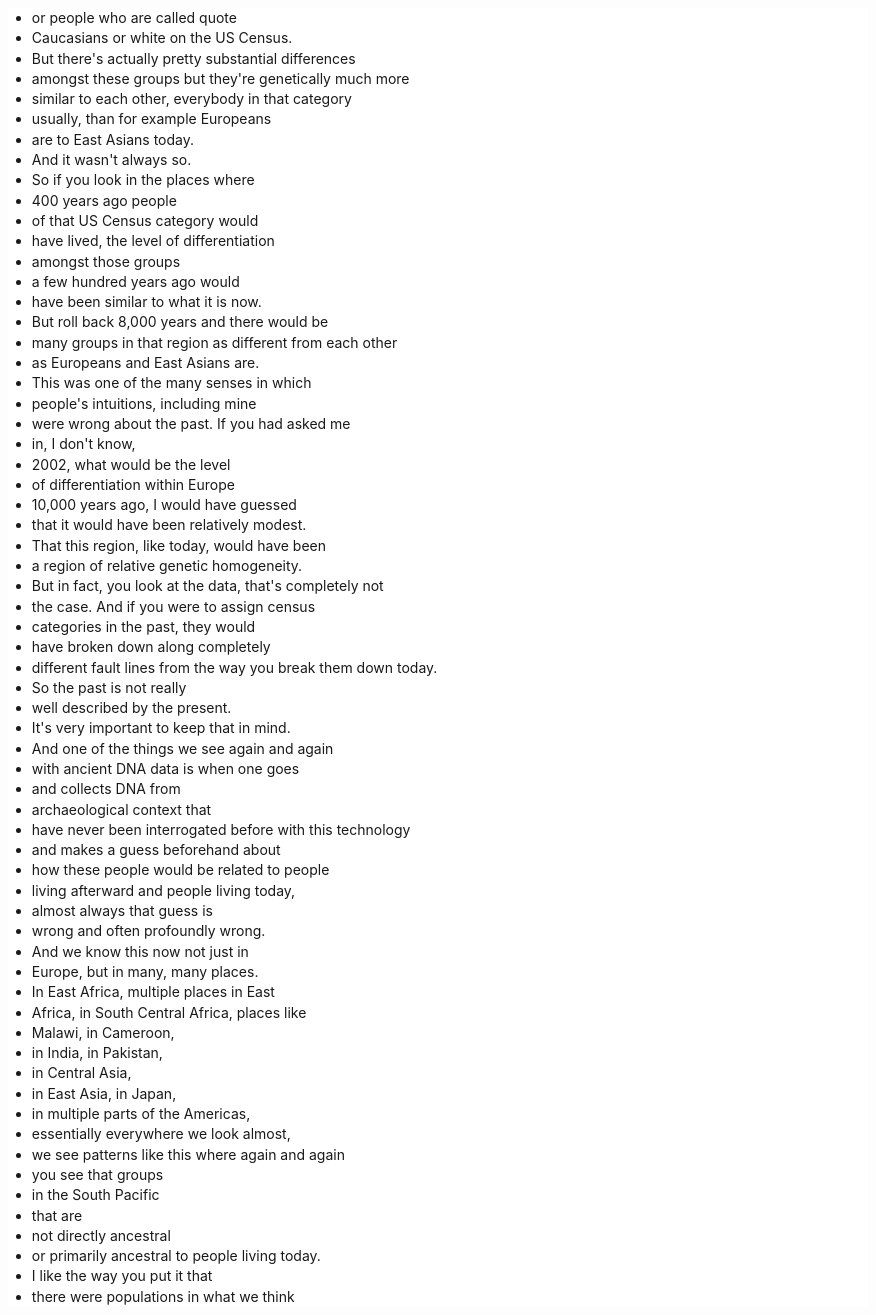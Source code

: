 *  or people who are called quote
*  Caucasians or white on the US Census.
*  But there's actually pretty substantial differences
*  amongst these groups but they're genetically much more
*  similar to each other, everybody in that category
*  usually, than for example Europeans
*  are to East Asians today.
*  And it wasn't always so.
*  So if you look in the places where
*  400 years ago people
*  of that US Census category would
*  have lived, the level of differentiation
*  amongst those groups
*  a few hundred years ago would
*  have been similar to what it is now.
*  But roll back 8,000 years and there would be
*  many groups in that region as different from each other
*  as Europeans and East Asians are.
*  This was one of the many senses in which
*  people's intuitions, including mine
*  were wrong about the past. If you had asked me
*  in, I don't know,
*  2002, what would be the level
*  of differentiation within Europe
*  10,000 years ago, I would have guessed
*  that it would have been relatively modest.
*  That this region, like today, would have been
*  a region of relative genetic homogeneity.
*  But in fact, you look at the data, that's completely not
*  the case. And if you were to assign census
*  categories in the past, they would
*  have broken down along completely
*  different fault lines from the way you break them down today.
*  So the past is not really
*  well described by the present.
*  It's very important to keep that in mind.
*  And one of the things we see again and again
*  with ancient DNA data is when one goes
*  and collects DNA from
*  archaeological context that
*  have never been interrogated before with this technology
*  and makes a guess beforehand about
*  how these people would be related to people
*  living afterward and people living today,
*  almost always that guess is
*  wrong and often profoundly wrong.
*  And we know this now not just in
*  Europe, but in many, many places.
*  In East Africa, multiple places in East
*  Africa, in South Central Africa, places like
*  Malawi, in Cameroon,
*  in India, in Pakistan,
*  in Central Asia,
*  in East Asia, in Japan,
*  in multiple parts of the Americas,
*  essentially everywhere we look almost,
*  we see patterns like this where again and again
*  you see that groups
*  in the South Pacific
*  that are
*  not directly ancestral
*  or primarily ancestral to people living today.
*  I like the way you put it that
*  there were populations in what we think
